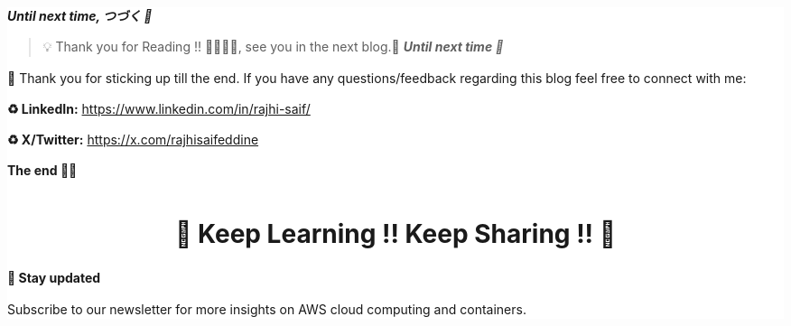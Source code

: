 **_Until next time, つづく 🎉_**

> 💡 Thank you for Reading !! 🙌🏻😁📃, see you in the next blog.🤘 **_Until next time 🎉_**

🚀 Thank you for sticking up till the end. If you have any questions/feedback regarding this blog feel free to connect with me:

**♻️ LinkedIn:** https://www.linkedin.com/in/rajhi-saif/

**♻️ X/Twitter:** https://x.com/rajhisaifeddine

**The end ✌🏻**

<h1 align="center">🔰 Keep Learning !! Keep Sharing !! 🔰</h1>

**📅 Stay updated**

Subscribe to our newsletter for more insights on AWS cloud computing and containers.

